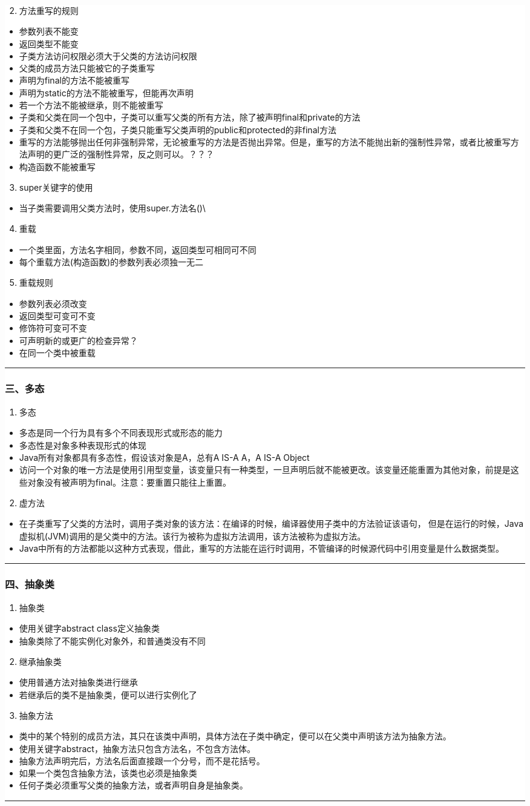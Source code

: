 2. 方法重写的规则
- 参数列表不能变
- 返回类型不能变
- 子类方法访问权限必须大于父类的方法访问权限
- 父类的成员方法只能被它的子类重写
- 声明为final的方法不能被重写
- 声明为static的方法不能被重写，但能再次声明
- 若一个方法不能被继承，则不能被重写
- 子类和父类在同一个包中，子类可以重写父类的所有方法，除了被声明final和private的方法
- 子类和父类不在同一个包，子类只能重写父类声明的public和protected的非final方法
- 重写的方法能够抛出任何非强制异常，无论被重写的方法是否抛出异常。但是，重写的方法不能抛出新的强制性异常，或者比被重写方法声明的更广泛的强制性异常，反之则可以。？？？
- 构造函数不能被重写

3. super关键字的使用
- 当子类需要调用父类方法时，使用super.方法名()\

4. 重载
- 一个类里面，方法名字相同，参数不同，返回类型可相同可不同
- 每个重载方法(构造函数)的参数列表必须独一无二

5. 重载规则
- 参数列表必须改变
- 返回类型可变可不变
- 修饰符可变可不变
- 可声明新的或更广的检查异常？
- 在同一个类中被重载

---

### 三、多态
1. 多态
- 多态是同一个行为具有多个不同表现形式或形态的能力
- 多态性是对象多种表现形式的体现
- Java所有对象都具有多态性，假设该对象是A，总有A IS-A A，A IS-A Object 
- 访问一个对象的唯一方法是使用引用型变量，该变量只有一种类型，一旦声明后就不能被更改。该变量还能重置为其他对象，前提是这些对象没有被声明为final。注意：要重置只能往上重置。

2. 虚方法
- 在子类重写了父类的方法时，调用子类对象的该方法：在编译的时候，编译器使用子类中的方法验证该语句， 但是在运行的时候，Java虚拟机(JVM)调用的是父类中的方法。该行为被称为虚拟方法调用，该方法被称为虚拟方法。
- Java中所有的方法都能以这种方式表现，借此，重写的方法能在运行时调用，不管编译的时候源代码中引用变量是什么数据类型。
---

### 四、抽象类
1. 抽象类
- 使用关键字abstract class定义抽象类
- 抽象类除了不能实例化对象外，和普通类没有不同

2. 继承抽象类
- 使用普通方法对抽象类进行继承
- 若继承后的类不是抽象类，便可以进行实例化了

3. 抽象方法
- 类中的某个特别的成员方法，其只在该类中声明，具体方法在子类中确定，便可以在父类中声明该方法为抽象方法。
- 使用关键字abstract，抽象方法只包含方法名，不包含方法体。
- 抽象方法声明完后，方法名后面直接跟一个分号，而不是花括号。
- 如果一个类包含抽象方法，该类也必须是抽象类
- 任何子类必须重写父类的抽象方法，或者声明自身是抽象类。
---
